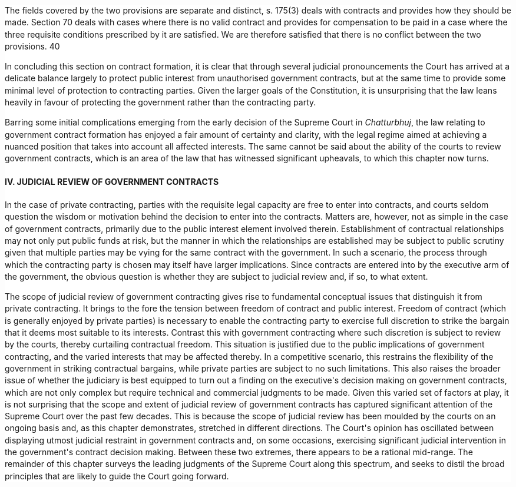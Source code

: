 The fields covered by the two provisions are separate and distinct, s. 175(3) deals with contracts and provides how they should be made. Section 70 deals with cases where there is no valid contract and provides for compensation to be paid in a case where the three requisite conditions prescribed by it are satisfied. We are therefore satisfied that there is no conflict between the two provisions. 40

In concluding this section on contract formation, it is clear that through several judicial pronouncements the Court has arrived at a delicate balance largely to protect public interest from unauthorised government contracts, but at the same time to provide some minimal level of protection to contracting parties. Given the larger goals of the Constitution, it is unsurprising that the law leans heavily in favour of protecting the government rather than the contracting party.

Barring some initial complications emerging from the early decision of the Supreme Court in *Chatturbhuj*, the law relating to government contract formation has enjoyed a fair amount of certainty and clarity, with the legal regime aimed at achieving a nuanced position that takes into account all affected interests. The same cannot be said about the ability of the courts to review government contracts, which is an area of the law that has witnessed significant upheavals, to which this chapter now turns.

#### **IV. JUDICIAL REVIEW OF GOVERNMENT CONTRACTS**

In the case of private contracting, parties with the requisite legal capacity are free to enter into contracts, and courts seldom question the wisdom or motivation behind the decision to enter into the contracts. Matters are, however, not as simple in the case of government contracts, primarily due to the public interest element involved therein. Establishment of contractual relationships may not only put public funds at risk, but the manner in which the relationships are established may be subject to public scrutiny given that multiple parties may be vying for the same contract with the government. In such a scenario, the process through which the contracting party is chosen may itself have larger implications. Since contracts are entered into by the executive arm of the government, the obvious question is whether they are subject to judicial review and, if so, to what extent.

The scope of judicial review of government contracting gives rise to fundamental conceptual issues that distinguish it from private contracting. It brings to the fore the tension between freedom of contract and public interest. Freedom of contract (which is generally enjoyed by private parties) is necessary to enable the contracting party to exercise full discretion to strike the bargain that it deems most suitable to its interests. Contrast this with government contracting where such discretion is subject to review by the courts, thereby curtailing contractual freedom. This situation is justified due to the public implications of government contracting, and the varied interests that may be affected thereby. In a competitive scenario, this restrains the flexibility of the government in striking contractual bargains, while private parties are subject to no such limitations. This also raises the broader issue of whether the judiciary is best equipped to turn out a finding on the executive's decision making on government contracts, which are not only complex but require technical and commercial judgments to be made.
Given this varied set of factors at play, it is not surprising that the scope and extent of judicial review of government contracts has captured significant attention of the Supreme Court over the past few decades. This is because the scope of judicial review has been moulded by the courts on an ongoing basis and, as this chapter demonstrates, stretched in different directions. The Court's opinion has oscillated between displaying utmost judicial restraint in government contracts and, on some occasions, exercising significant judicial intervention in the government's contract decision making. Between these two extremes, there appears to be a rational mid-range. The remainder of this chapter surveys the leading judgments of the Supreme Court along this spectrum, and seeks to distil the broad principles that are likely to guide the Court going forward.
